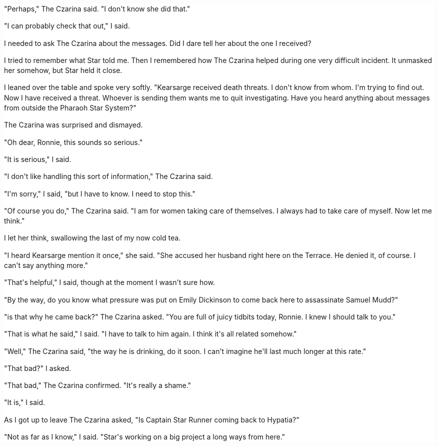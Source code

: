 "Perhaps," The Czarina said. "I don't know she did that."

"I can probably check that out," I said.

I needed to ask The Czarina about the messages. Did I dare tell her
about the one I received?

I tried to remember what Star told me. Then I remembered how The Czarina
helped during one very difficult incident. It unmasked her somehow, but
Star held it close.

I leaned over the table and spoke very softly. "Kearsarge received death
threats. I don't know from whom. I'm trying to find out. Now I have
received a threat. Whoever is sending them wants me to quit
investigating. Have you heard anything about messages from outside the
Pharaoh Star System?"

The Czarina was surprised and dismayed.

"Oh dear, Ronnie, this sounds so serious."

"It is serious," I said.

"I don't like handling this sort of information," The Czarina said.

"I'm sorry," I said, "but I have to know. I need to stop this."

"Of course you do," The Czarina said. "I am for women taking care of
themselves. I always had to take care of myself. Now let me think."

I let her think, swallowing the last of my now cold tea.

"I heard Kearsarge mention it once," she said. "She accused her husband
right here on the Terrace. He denied it, of course. I can't say anything
more."

"That's helpful," I said, though at the moment I wasn't sure how.

"By the way, do you know what pressure was put on Emily Dickinson to
come back here to assassinate Samuel Mudd?"

"is that why he came back?" The Czarina asked. "You are full of juicy
tidbits today, Ronnie. I knew I should talk to you."

"That is what he said," I said. "I have to talk to him again. I think
it's all related somehow."

"Well," The Czarina said, "the way he is drinking, do it soon. I can't
imagine he'll last much longer at this rate."

"That bad?" I asked.

"That bad," The Czarina confirmed. "It's really a shame."

"It is," I said.

As I got up to leave The Czarina asked, "Is Captain Star Runner coming
back to Hypatia?"

"Not as far as I know," I said. "Star's working on a big project a long
ways from here."
